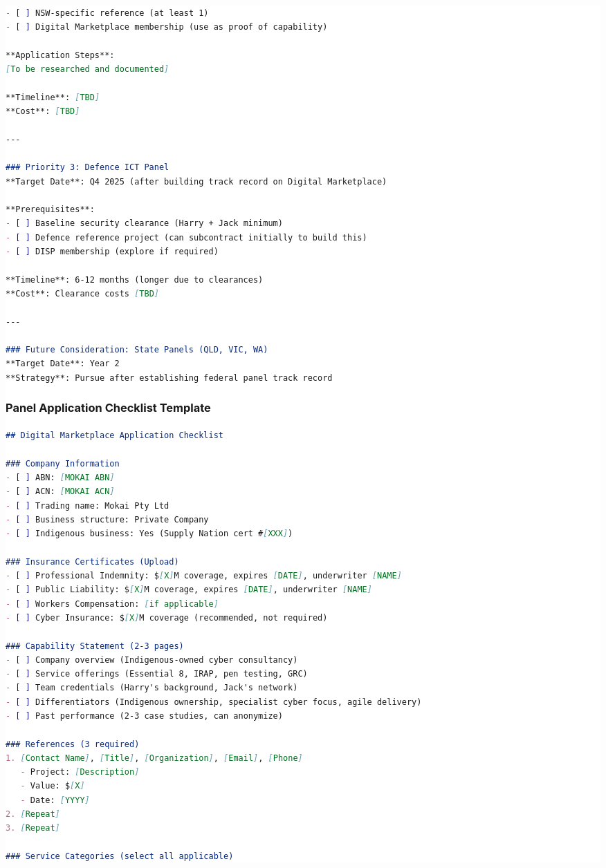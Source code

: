 ```markdown
- [ ] NSW-specific reference (at least 1)
- [ ] Digital Marketplace membership (use as proof of capability)

**Application Steps**:
[To be researched and documented]

**Timeline**: [TBD]
**Cost**: [TBD]

---

### Priority 3: Defence ICT Panel
**Target Date**: Q4 2025 (after building track record on Digital Marketplace)

**Prerequisites**:
- [ ] Baseline security clearance (Harry + Jack minimum)
- [ ] Defence reference project (can subcontract initially to build this)
- [ ] DISP membership (explore if required)

**Timeline**: 6-12 months (longer due to clearances)
**Cost**: Clearance costs [TBD]

---

### Future Consideration: State Panels (QLD, VIC, WA)
**Target Date**: Year 2
**Strategy**: Pursue after establishing federal panel track record
```

### Panel Application Checklist Template

```markdown
## Digital Marketplace Application Checklist

### Company Information
- [ ] ABN: [MOKAI ABN]
- [ ] ACN: [MOKAI ACN]
- [ ] Trading name: Mokai Pty Ltd
- [ ] Business structure: Private Company
- [ ] Indigenous business: Yes (Supply Nation cert #[XXX])

### Insurance Certificates (Upload)
- [ ] Professional Indemnity: $[X]M coverage, expires [DATE], underwriter [NAME]
- [ ] Public Liability: $[X]M coverage, expires [DATE], underwriter [NAME]
- [ ] Workers Compensation: [if applicable]
- [ ] Cyber Insurance: $[X]M coverage (recommended, not required)

### Capability Statement (2-3 pages)
- [ ] Company overview (Indigenous-owned cyber consultancy)
- [ ] Service offerings (Essential 8, IRAP, pen testing, GRC)
- [ ] Team credentials (Harry's background, Jack's network)
- [ ] Differentiators (Indigenous ownership, specialist cyber focus, agile delivery)
- [ ] Past performance (2-3 case studies, can anonymize)

### References (3 required)
1. [Contact Name], [Title], [Organization], [Email], [Phone]
   - Project: [Description]
   - Value: $[X]
   - Date: [YYYY]
2. [Repeat]
3. [Repeat]

### Service Categories (select all applicable)
```